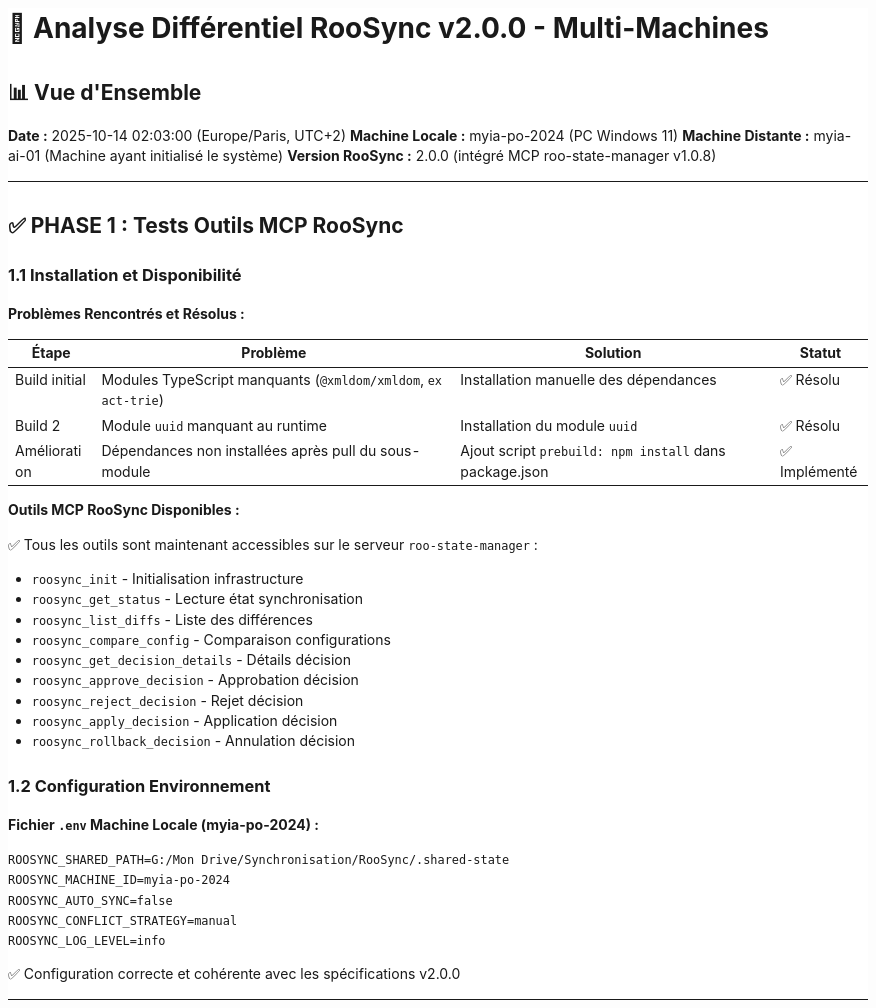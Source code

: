# 🔄 Analyse Différentiel RooSync v2.0.0 - Multi-Machines

## 📊 Vue d'Ensemble

**Date :** 2025-10-14 02:03:00 (Europe/Paris, UTC+2)
**Machine Locale :** myia-po-2024 (PC Windows 11)
**Machine Distante :** myia-ai-01 (Machine ayant initialisé le système)
**Version RooSync :** 2.0.0 (intégré MCP roo-state-manager v1.0.8)

---

## ✅ PHASE 1 : Tests Outils MCP RooSync

### 1.1 Installation et Disponibilité

**Problèmes Rencontrés et Résolus :**

| Étape | Problème | Solution | Statut |
|-------|----------|----------|--------|
| Build initial | Modules TypeScript manquants (`@xmldom/xmldom`, `exact-trie`) | Installation manuelle des dépendances | ✅ Résolu |
| Build 2 | Module `uuid` manquant au runtime | Installation du module `uuid` | ✅ Résolu |
| Amélioration | Dépendances non installées après pull du sous-module | Ajout script `prebuild: npm install` dans package.json | ✅ Implémenté |

**Outils MCP RooSync Disponibles :**

✅ Tous les outils sont maintenant accessibles sur le serveur `roo-state-manager` :
- `roosync_init` - Initialisation infrastructure
- `roosync_get_status` - Lecture état synchronisation
- `roosync_list_diffs` - Liste des différences
- `roosync_compare_config` - Comparaison configurations
- `roosync_get_decision_details` - Détails décision
- `roosync_approve_decision` - Approbation décision
- `roosync_reject_decision` - Rejet décision
- `roosync_apply_decision` - Application décision
- `roosync_rollback_decision` - Annulation décision

### 1.2 Configuration Environnement

**Fichier `.env` Machine Locale (myia-po-2024) :**
```env
ROOSYNC_SHARED_PATH=G:/Mon Drive/Synchronisation/RooSync/.shared-state
ROOSYNC_MACHINE_ID=myia-po-2024
ROOSYNC_AUTO_SYNC=false
ROOSYNC_CONFLICT_STRATEGY=manual
ROOSYNC_LOG_LEVEL=info
```

✅ Configuration correcte et cohérente avec les spécifications v2.0.0

---
